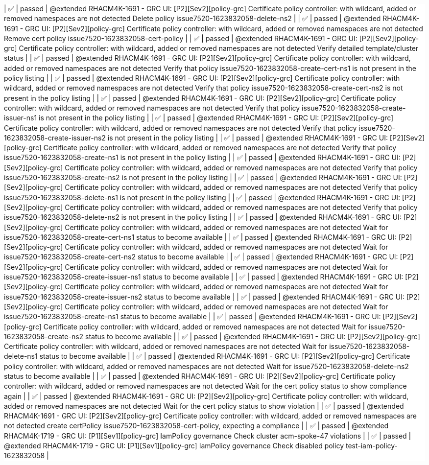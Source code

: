 | :white_check_mark: | passed | @extended RHACM4K-1691 - GRC UI: [P2][Sev2][policy-grc] Certificate policy controller: with wildcard, added or removed namespaces are not detected Delete policy issue7520-1623832058-delete-ns2 |
| :white_check_mark: | passed | @extended RHACM4K-1691 - GRC UI: [P2][Sev2][policy-grc] Certificate policy controller: with wildcard, added or removed namespaces are not detected Remove cert policy issue7520-1623832058-cert-policy |
| :white_check_mark: | passed | @extended RHACM4K-1691 - GRC UI: [P2][Sev2][policy-grc] Certificate policy controller: with wildcard, added or removed namespaces are not detected Verify detailed template/cluster status |
| :white_check_mark: | passed | @extended RHACM4K-1691 - GRC UI: [P2][Sev2][policy-grc] Certificate policy controller: with wildcard, added or removed namespaces are not detected Verify that policy issue7520-1623832058-create-cert-ns1 is not present in the policy listing |
| :white_check_mark: | passed | @extended RHACM4K-1691 - GRC UI: [P2][Sev2][policy-grc] Certificate policy controller: with wildcard, added or removed namespaces are not detected Verify that policy issue7520-1623832058-create-cert-ns2 is not present in the policy listing |
| :white_check_mark: | passed | @extended RHACM4K-1691 - GRC UI: [P2][Sev2][policy-grc] Certificate policy controller: with wildcard, added or removed namespaces are not detected Verify that policy issue7520-1623832058-create-issuer-ns1 is not present in the policy listing |
| :white_check_mark: | passed | @extended RHACM4K-1691 - GRC UI: [P2][Sev2][policy-grc] Certificate policy controller: with wildcard, added or removed namespaces are not detected Verify that policy issue7520-1623832058-create-issuer-ns2 is not present in the policy listing |
| :white_check_mark: | passed | @extended RHACM4K-1691 - GRC UI: [P2][Sev2][policy-grc] Certificate policy controller: with wildcard, added or removed namespaces are not detected Verify that policy issue7520-1623832058-create-ns1 is not present in the policy listing |
| :white_check_mark: | passed | @extended RHACM4K-1691 - GRC UI: [P2][Sev2][policy-grc] Certificate policy controller: with wildcard, added or removed namespaces are not detected Verify that policy issue7520-1623832058-create-ns2 is not present in the policy listing |
| :white_check_mark: | passed | @extended RHACM4K-1691 - GRC UI: [P2][Sev2][policy-grc] Certificate policy controller: with wildcard, added or removed namespaces are not detected Verify that policy issue7520-1623832058-delete-ns1 is not present in the policy listing |
| :white_check_mark: | passed | @extended RHACM4K-1691 - GRC UI: [P2][Sev2][policy-grc] Certificate policy controller: with wildcard, added or removed namespaces are not detected Verify that policy issue7520-1623832058-delete-ns2 is not present in the policy listing |
| :white_check_mark: | passed | @extended RHACM4K-1691 - GRC UI: [P2][Sev2][policy-grc] Certificate policy controller: with wildcard, added or removed namespaces are not detected Wait for issue7520-1623832058-create-cert-ns1 status to become available |
| :white_check_mark: | passed | @extended RHACM4K-1691 - GRC UI: [P2][Sev2][policy-grc] Certificate policy controller: with wildcard, added or removed namespaces are not detected Wait for issue7520-1623832058-create-cert-ns2 status to become available |
| :white_check_mark: | passed | @extended RHACM4K-1691 - GRC UI: [P2][Sev2][policy-grc] Certificate policy controller: with wildcard, added or removed namespaces are not detected Wait for issue7520-1623832058-create-issuer-ns1 status to become available |
| :white_check_mark: | passed | @extended RHACM4K-1691 - GRC UI: [P2][Sev2][policy-grc] Certificate policy controller: with wildcard, added or removed namespaces are not detected Wait for issue7520-1623832058-create-issuer-ns2 status to become available |
| :white_check_mark: | passed | @extended RHACM4K-1691 - GRC UI: [P2][Sev2][policy-grc] Certificate policy controller: with wildcard, added or removed namespaces are not detected Wait for issue7520-1623832058-create-ns1 status to become available |
| :white_check_mark: | passed | @extended RHACM4K-1691 - GRC UI: [P2][Sev2][policy-grc] Certificate policy controller: with wildcard, added or removed namespaces are not detected Wait for issue7520-1623832058-create-ns2 status to become available |
| :white_check_mark: | passed | @extended RHACM4K-1691 - GRC UI: [P2][Sev2][policy-grc] Certificate policy controller: with wildcard, added or removed namespaces are not detected Wait for issue7520-1623832058-delete-ns1 status to become available |
| :white_check_mark: | passed | @extended RHACM4K-1691 - GRC UI: [P2][Sev2][policy-grc] Certificate policy controller: with wildcard, added or removed namespaces are not detected Wait for issue7520-1623832058-delete-ns2 status to become available |
| :white_check_mark: | passed | @extended RHACM4K-1691 - GRC UI: [P2][Sev2][policy-grc] Certificate policy controller: with wildcard, added or removed namespaces are not detected Wait for the cert policy status to show compliance again |
| :white_check_mark: | passed | @extended RHACM4K-1691 - GRC UI: [P2][Sev2][policy-grc] Certificate policy controller: with wildcard, added or removed namespaces are not detected Wait for the cert policy status to show violation |
| :white_check_mark: | passed | @extended RHACM4K-1691 - GRC UI: [P2][Sev2][policy-grc] Certificate policy controller: with wildcard, added or removed namespaces are not detected create certPolicy issue7520-1623832058-cert-policy, expecting a compliance |
| :white_check_mark: | passed | @extended RHACM4K-1719 - GRC UI: [P1][Sev1][policy-grc] IamPolicy governance Check cluster acm-spoke-47 violations |
| :white_check_mark: | passed | @extended RHACM4K-1719 - GRC UI: [P1][Sev1][policy-grc] IamPolicy governance Check disabled policy test-iam-policy-1623832058 |